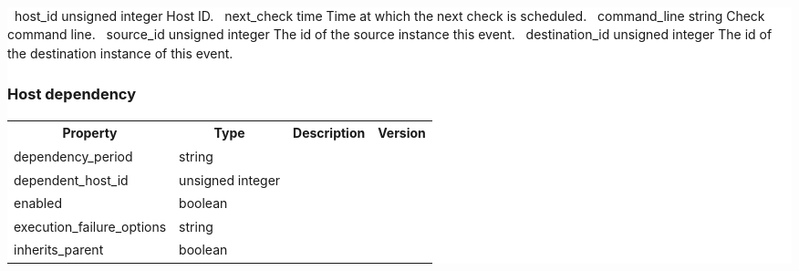 <td>&nbsp;</td>
</tr>
<tr><td>host_id</td>
<td>unsigned integer</td>
<td>Host ID.</td>
<td>&nbsp;</td>
</tr>
<tr><td>next_check</td>
<td>time</td>
<td>Time at which the next check is
scheduled.</td>
<td>&nbsp;</td>
</tr>
<tr><td>command_line</td>
<td>string</td>
<td>Check command line.</td>
<td>&nbsp;</td>
</tr>
<tr><td>source_id</td>
<td>unsigned integer</td>
<td>The id of the source
instance this event.</td>
<td>&nbsp;</td>
</tr>
<tr><td>destination_id</td>
<td>unsigned integer</td>
<td>The id of the destination
instance of this event.</td>
<td>&nbsp;</td>
</tr>
</tbody>
</table>

### Host dependency

<table>
<tr><th>Property</th>
<th>Type</th>
<th>Description</th>
<th>Version</th>
</tr>
</thead>
<tr><td>dependency_period</td>
<td>string</td>
<td>&nbsp;</td>
<td>&nbsp;</td>
</tr>
<tr><td>dependent_host_id</td>
<td>unsigned integer</td>
<td>&nbsp;</td>
<td>&nbsp;</td>
</tr>
<tr><td>enabled</td>
<td>boolean</td>
<td>&nbsp;</td>
<td>&nbsp;</td>
</tr>
<tr><td>execution_failure_options</td>
<td>string</td>
<td>&nbsp;</td>
<td>&nbsp;</td>
</tr>
<tr><td>inherits_parent</td>
<td>boolean</td>